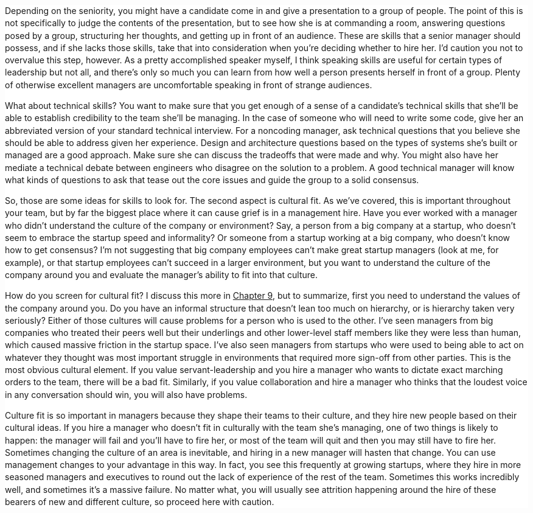 Depending on the seniority, you might have a candidate come in and give a presentation to a group of people. The point of this is not specifically to judge the contents of the presentation, but to see how she is at commanding a room, answering questions posed by a group, structuring her thoughts, and getting up in front of an audience. These are skills that a senior manager should possess, and if she lacks those skills, take that into consideration when you’re deciding whether to hire her. I’d caution you not to overvalue this step, however. As a pretty accomplished speaker myself, I think speaking skills are useful for certain types of leadership but not all, and there’s only so much you can learn from how well a person presents herself in front of a group. Plenty of otherwise excellent managers are uncomfortable speaking in front of strange audiences.

What about technical skills? You want to make sure that you get enough of a sense of a candidate’s technical skills that she’ll be able to establish credibility to the team she’ll be managing. In the case of someone who will need to write some code, give her an abbreviated version of your standard technical interview. For a noncoding manager, ask technical questions that you believe she should be able to address given her experience. Design and architecture questions based on the types of systems she’s built or managed are a good approach. Make sure she can discuss the tradeoffs that were made and why. You might also have her mediate a technical debate between engineers who disagree on the solution to a problem. A good technical manager will know what kinds of questions to ask that tease out the core issues and guide the group to a solid consensus.

So, those are some ideas for skills to look for. The second aspect is cultural fit. As we’ve covered, this is important throughout your team, but by far the biggest place where it can cause grief is in a management hire. Have you ever worked with a manager who didn’t understand the culture of the company or environment? Say, a person from a big company at a startup, who doesn’t seem to embrace the startup speed and informality? Or someone from a startup working at a big company, who doesn’t know how to get consensus? I’m not suggesting that big company employees can’t make great startup managers (look at me, for example), or that startup employees can’t succeed in a larger environment, but you want to understand the culture of the company around you and evaluate the manager’s ability to fit into that culture.

How do you screen for cultural fit? I discuss this more in [Chapter 9](https://learning.oreilly.com/library/view/the-managers-path/9781491973882/ch09.html#bootstrapping_culture), but to summarize, first you need to understand the values of the company around you. Do you have an informal structure that doesn’t lean too much on hierarchy, or is hierarchy taken very seriously? Either of those cultures will cause problems for a person who is used to the other. I’ve seen managers from big companies who treated their peers well but their underlings and other lower-level staff members like they were less than human, which caused massive friction in the startup space. I’ve also seen managers from startups who were used to being able to act on whatever they thought was most important struggle in environments that required more sign-off from other parties. This is the most obvious cultural element. If you value servant-leadership and you hire a manager who wants to dictate exact marching orders to the team, there will be a bad fit. Similarly, if you value collaboration and hire a manager who thinks that the loudest voice in any conversation should win, you will also have problems.

Culture fit is so important in managers because they shape their teams to their culture, and they hire new people based on their cultural ideas. If you hire a manager who doesn’t fit in culturally with the team she’s managing, one of two things is likely to happen: the manager will fail and you’ll have to fire her, or most of the team will quit and then you may still have to fire her. Sometimes changing the culture of an area is inevitable, and hiring in a new manager will hasten that change. You can use management changes to your advantage in this way. In fact, you see this frequently at growing startups, where they hire in more seasoned managers and executives to round out the lack of experience of the rest of the team. Sometimes this works incredibly well, and sometimes it’s a massive failure. No matter what, you will usually see attrition happening around the hire of these bearers of new and different culture, so proceed here with caution.
